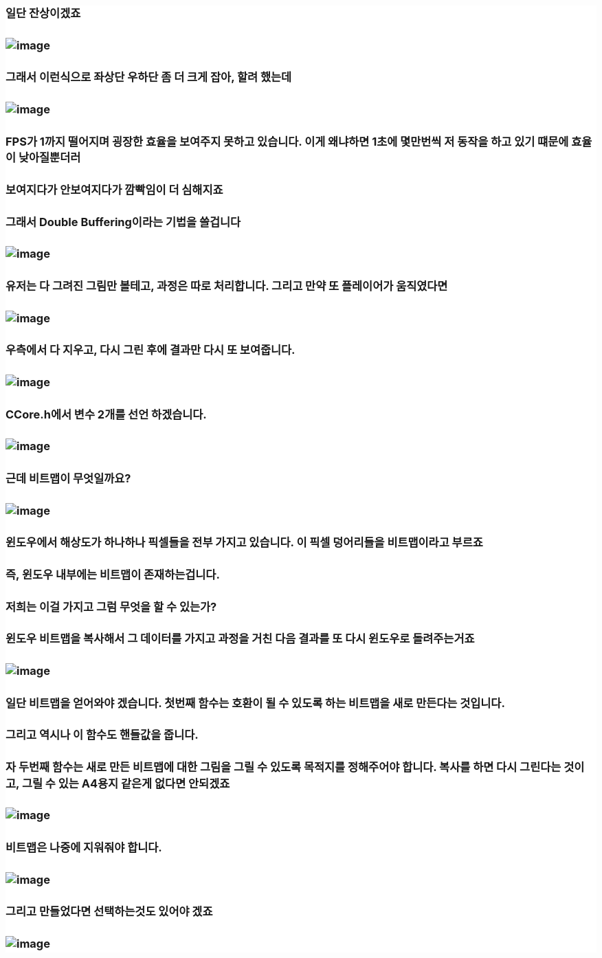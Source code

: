 ### 일단 잔상이겠죠
### ![image](https://user-images.githubusercontent.com/87273590/154080929-ece52fee-e532-402b-a243-7048ce619f5e.png)
### 그래서 이런식으로 좌상단 우하단 좀 더 크게 잡아, 할려 했는데
### ![image](https://user-images.githubusercontent.com/87273590/154082263-bc51672e-2982-4c2d-830e-8887b8ce647a.png)
### FPS가 1까지 떨어지며 굉장한 효율을 보여주지 못하고 있습니다. 이게 왜냐하면 1초에 몇만번씩 저 동작을 하고 있기 떄문에 효율이 낮아질뿐더러
### 보여지다가 안보여지다가 깜빡임이 더 심해지죠
### 그래서 Double Buffering이라는 기법을 쓸겁니다
### ![image](https://user-images.githubusercontent.com/87273590/154082844-e0b4f9fd-a078-4abc-b5f2-3c4d90eee498.png)
### 유저는 다 그려진 그림만 볼테고, 과정은 따로 처리합니다. 그리고 만약 또 플레이어가 움직였다면
### ![image](https://user-images.githubusercontent.com/87273590/154082977-1f2b0b33-2d0d-4b3c-b3b1-08f53445250a.png)
### 우측에서 다 지우고, 다시 그린 후에 결과만 다시 또 보여줍니다.
### ![image](https://user-images.githubusercontent.com/87273590/154083172-6b7451d6-6656-4ff8-aef9-6cb79a447225.png)
### CCore.h에서 변수 2개를 선언 하겠습니다.
### ![image](https://user-images.githubusercontent.com/87273590/154083332-454c8fe3-7a86-4626-b260-477aee597915.png)
### 근데 비트맵이 무엇일까요?
### ![image](https://user-images.githubusercontent.com/87273590/154083687-3c4e64f9-c46a-41e9-9fb8-0fb8f1c2e143.png)
### 윈도우에서 해상도가 하나하나 픽셀들을 전부 가지고 있습니다. 이 픽셀 덩어리들을 비트맵이라고 부르죠
### 즉, 윈도우 내부에는 비트맵이 존재하는겁니다.
### 저희는 이걸 가지고 그럼 무엇을 할 수 있는가?
### 윈도우 비트맵을 복사해서 그 데이터를 가지고 과정을 거친 다음 결과를 또 다시 윈도우로 돌려주는거죠
### ![image](https://user-images.githubusercontent.com/87273590/154084502-10efd69c-30fa-4a12-93d8-5aa5f849c4e0.png)
### 일단 비트맵을 얻어와야 겠습니다. 첫번째 함수는 호환이 될 수 있도록 하는 비트맵을 새로 만든다는 것입니다.
### 그리고 역시나 이 함수도 핸들값을 줍니다. 
### 자 두번째 함수는 새로 만든 비트맵에 대한 그림을 그릴 수 있도록 목적지를 정해주어야 합니다. 복사를 하면 다시 그린다는 것이고, 그릴 수 있는 A4용지 같은게 없다면 안되겠죠
### ![image](https://user-images.githubusercontent.com/87273590/154084960-7779ed62-09d7-4fc5-9376-c640b6ba6c70.png)
### 비트맵은 나중에 지워줘야 합니다.
### ![image](https://user-images.githubusercontent.com/87273590/154085754-9b4902de-1c69-4a96-a3d7-8e39d51bf8af.png)
### 그리고 만들었다면 선택하는것도 있어야 겠죠
### ![image](https://user-images.githubusercontent.com/87273590/154085874-734744f6-9d8a-4122-bbde-46ac4128187b.png)